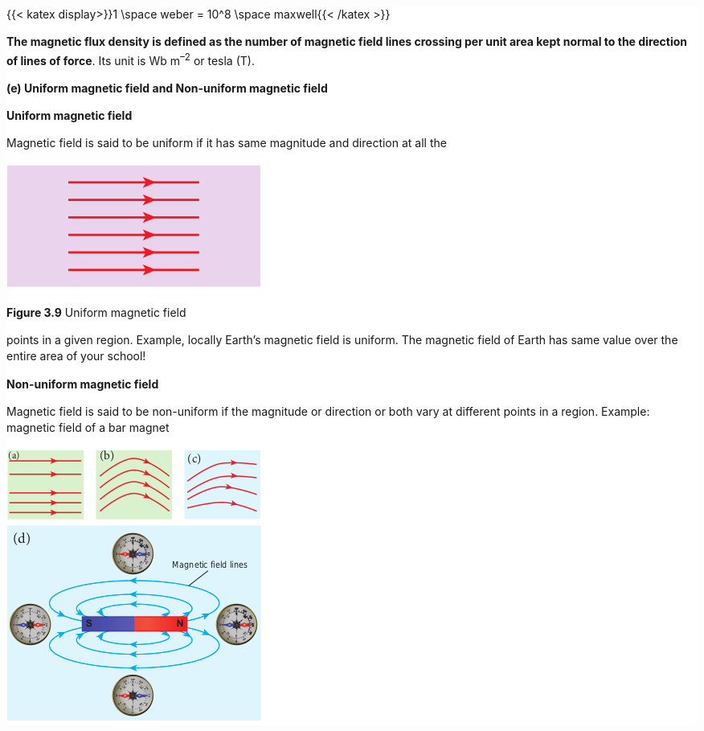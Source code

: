 {{< katex display>}}1 \space weber = 10^8 \space maxwell{{< /katex >}}

**The magnetic flux density is defined 
as the number of magnetic field lines 
crossing per unit area kept normal to 
the direction of lines of force**. Its unit is 
Wb m<sup>–2</sup> or tesla (T). 

**(e) Uniform magnetic field and Non-uniform magnetic field**

**Uniform magnetic field**

Magnetic field is said to be uniform if it 
has same magnitude and direction at all the 

![Uniform magnetic field](3.9.png)

**Figure 3.9** Uniform magnetic field

points in a given region. Example, locally 
Earth’s magnetic field is uniform.
  The magnetic field of Earth has same value over the entire area of your school!

**Non-uniform magnetic field**

Magnetic field is said to be non-uniform 
if the magnitude or direction or both vary 
at different points in a region. Example: 
magnetic field of a bar magnet

![Non-Uniform magnetic field](3.10.png)

